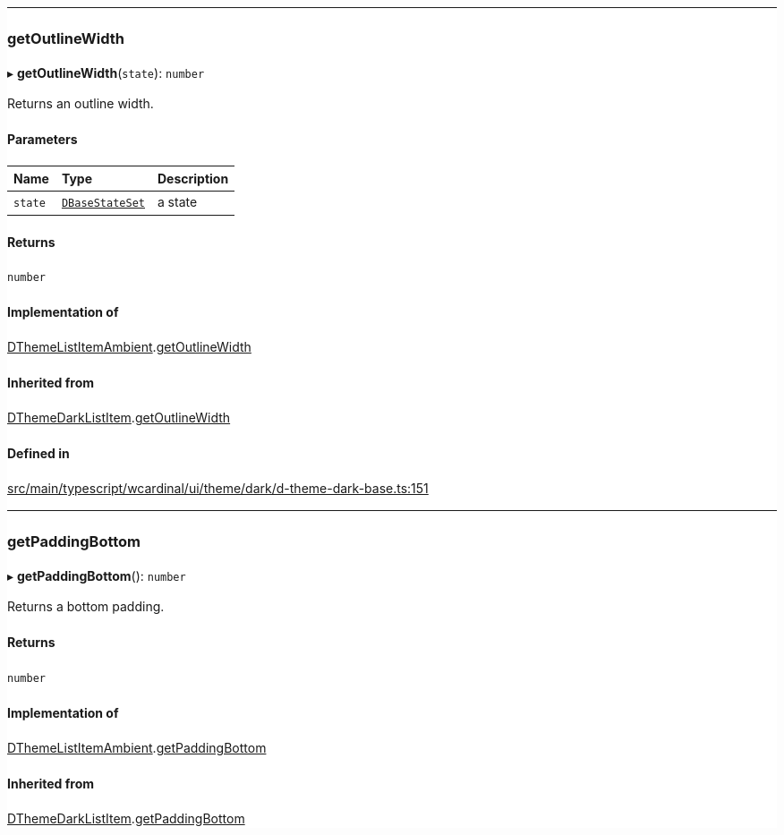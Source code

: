 ___

### getOutlineWidth

▸ **getOutlineWidth**(`state`): `number`

Returns an outline width.

#### Parameters

| Name | Type | Description |
| :------ | :------ | :------ |
| `state` | [`DBaseStateSet`](../interfaces/DBaseStateSet.md) | a state |

#### Returns

`number`

#### Implementation of

[DThemeListItemAmbient](../interfaces/DThemeListItemAmbient.md).[getOutlineWidth](../interfaces/DThemeListItemAmbient.md#getoutlinewidth)

#### Inherited from

[DThemeDarkListItem](DThemeDarkListItem.md).[getOutlineWidth](DThemeDarkListItem.md#getoutlinewidth)

#### Defined in

[src/main/typescript/wcardinal/ui/theme/dark/d-theme-dark-base.ts:151](https://github.com/winter-cardinal/winter-cardinal-ui/blob/v0.442.0/src/main/typescript/wcardinal/ui/theme/dark/d-theme-dark-base.ts#L151)

___

### getPaddingBottom

▸ **getPaddingBottom**(): `number`

Returns a bottom padding.

#### Returns

`number`

#### Implementation of

[DThemeListItemAmbient](../interfaces/DThemeListItemAmbient.md).[getPaddingBottom](../interfaces/DThemeListItemAmbient.md#getpaddingbottom)

#### Inherited from

[DThemeDarkListItem](DThemeDarkListItem.md).[getPaddingBottom](DThemeDarkListItem.md#getpaddingbottom)

